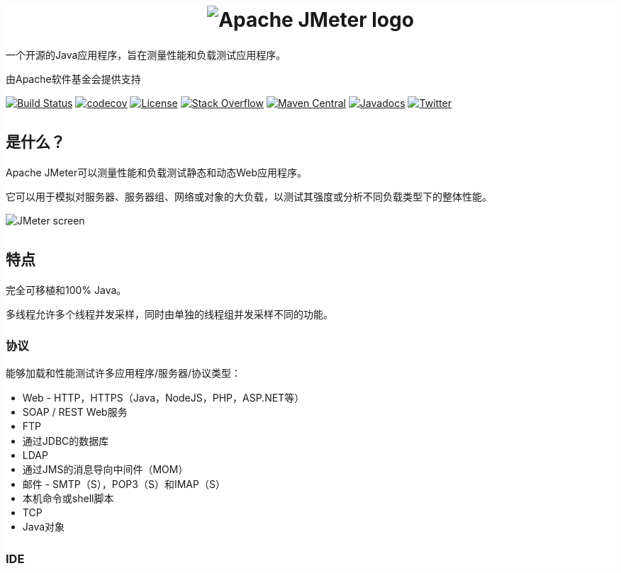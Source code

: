 <h1 align="center"><img src="https://jmeter.apache.org/images/logo.svg" alt="Apache JMeter logo" /></h1>

一个开源的Java应用程序，旨在测量性能和负载测试应用程序。

由Apache软件基金会提供支持

[![Build Status](https://api.travis-ci.com/apache/jmeter.svg?branch=master)](https://travis-ci.com/apache/jmeter/)
[![codecov](https://codecov.io/gh/apache/jmeter/branch/master/graph/badge.svg)](https://codecov.io/gh/apache/jmeter)
[![License](https://img.shields.io/:license-apache-brightgreen.svg)](https://www.apache.org/licenses/LICENSE-2.0.html)
[![Stack Overflow](https://img.shields.io/:stack%20overflow-jmeter-brightgreen.svg)](https://stackoverflow.com/questions/tagged/jmeter)
[![Maven Central](https://maven-badges.herokuapp.com/maven-central/org.apache.jmeter/ApacheJMeter/badge.svg)](https://maven-badges.herokuapp.com/maven-central/org.apache.jmeter/ApacheJMeter)
[![Javadocs](https://www.javadoc.io/badge/org.apache.jmeter/ApacheJMeter_core.svg)](https://www.javadoc.io/doc/org.apache.jmeter/ApacheJMeter_core)
[![Twitter](https://img.shields.io/twitter/url/https/github.com/apache/jmeter.svg?style=social)](https://twitter.com/intent/tweet?text=Powerful%20load%20testing%20with%20Apache%20JMeter:&url=https://jmeter.apache.org)

## 是什么？

Apache JMeter可以测量性能和负载测试静态和动态Web应用程序。

它可以用于模拟对服务器、服务器组、网络或对象的大负载，以测试其强度或分析不同负载类型下的整体性能。

![JMeter screen](https://raw.githubusercontent.com/apache/jmeter/master/xdocs/images/screenshots/jmeter_screen.png)

## 特点

完全可移植和100% Java。

多线程允许多个线程并发采样，同时由单独的线程组并发采样不同的功能。

### 协议

能够加载和性能测试许多应用程序/服务器/协议类型：

- Web - HTTP，HTTPS（Java，NodeJS，PHP，ASP.NET等）
- SOAP / REST Web服务
- FTP
- 通过JDBC的数据库
- LDAP
- 通过JMS的消息导向中间件（MOM）
- 邮件 - SMTP（S），POP3（S）和IMAP（S）
- 本机命令或shell脚本
- TCP
- Java对象

### IDE
